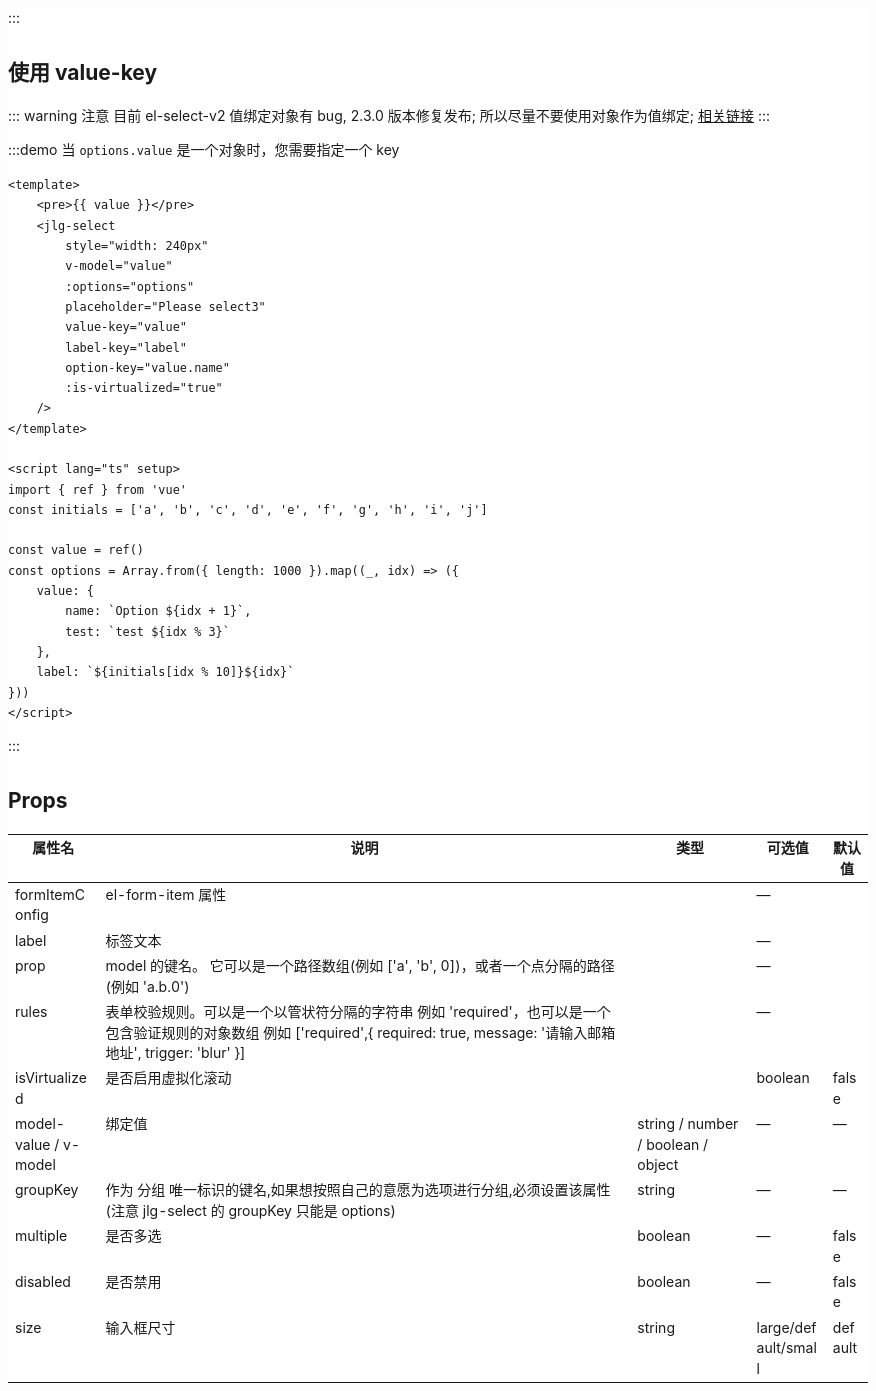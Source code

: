 :::

## 使用 value-key

::: warning 注意
目前 el-select-v2 值绑定对象有 bug, 2.3.0 版本修复发布;
所以尽量不要使用对象作为值绑定;
[相关链接](https://github.com/element-plus/element-plus/pull/9638)
:::

:::demo 当 `options.value` 是一个对象时，您需要指定一个 key

```vue
<template>
	<pre>{{ value }}</pre>
	<jlg-select
        style="width: 240px"
		v-model="value"
		:options="options"
		placeholder="Please select3"
		value-key="value"
		label-key="label"
		option-key="value.name"
		:is-virtualized="true"
	/>
</template>

<script lang="ts" setup>
import { ref } from 'vue'
const initials = ['a', 'b', 'c', 'd', 'e', 'f', 'g', 'h', 'i', 'j']

const value = ref()
const options = Array.from({ length: 1000 }).map((_, idx) => ({
	value: {
		name: `Option ${idx + 1}`,
		test: `test ${idx % 3}`
	},
	label: `${initials[idx % 10]}${idx}`
}))
</script>
```

:::

## Props

| 属性名                            | 说明                                                                                                                                                                              | 类型                               | 可选值                                                                                                    | 默认值        |
| --------------------------------- | --------------------------------------------------------------------------------------------------------------------------------------------------------------------------------- | ---------------------------------- | --------------------------------------------------------------------------------------------------------- | ------------- |
| formItemConfig                    | el-form-item 属性                                                                                                                                                                 |                                    | —                                                                                                         |               |
| label                             | 标签文本                                                                                                                                                                          |                                    | —                                                                                                         |               |
| prop                              | model 的键名。 它可以是一个路径数组(例如 ['a', 'b', 0])，或者一个点分隔的路径(例如 'a.b.0')                                                                                       |                                    | —                                                                                                         |               |
| rules                             | 表单校验规则。可以是一个以管状符分隔的字符串 例如 'required'，也可以是一个包含验证规则的对象数组 例如 ['required',{ required: true, message: '请输入邮箱地址', trigger: 'blur' }] |                                    | —                                                                                                         |               |
| isVirtualized                     | 是否启用虚拟化滚动                                                                                                                                                                |                                    | boolean                                                                                                   | false         |
| model-value / v-model             | 绑定值                                                                                                                                                                            | string / number / boolean / object | —                                                                                                         | —             |
| groupKey                          | 作为 分组 唯一标识的键名,如果想按照自己的意愿为选项进行分组,必须设置该属性(注意 jlg-select 的 groupKey 只能是 options)                                                            | string                             | —                                                                                                         | —             |
| multiple                          | 是否多选                                                                                                                                                                          | boolean                            | —                                                                                                         | false         |
| disabled                          | 是否禁用                                                                                                                                                                          | boolean                            | —                                                                                                         | false         |
| size                              | 输入框尺寸                                                                                                                                                                        | string                             | large/default/small                                                                                       | default       |
